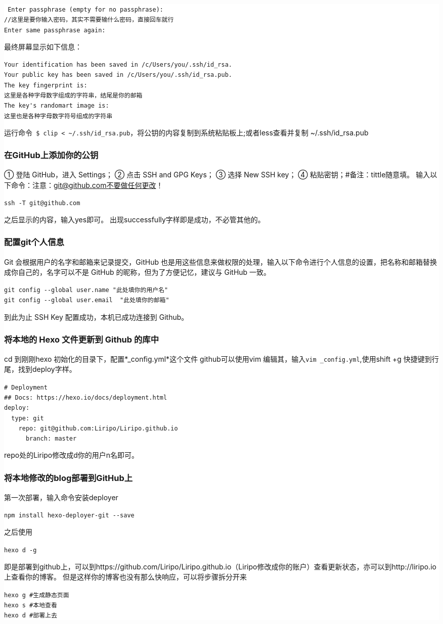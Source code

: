 ```
 Enter passphrase (empty for no passphrase):  
//这里是要你输入密码，其实不需要输什么密码，直接回车就行 
Enter same passphrase again:  
```
最终屏幕显示如下信息：
```
Your identification has been saved in /c/Users/you/.ssh/id_rsa.  
Your public key has been saved in /c/Users/you/.ssh/id_rsa.pub.  
The key fingerprint is:  
这里是各种字母数字组成的字符串，结尾是你的邮箱  
The key's randomart image is: 
这里也是各种字母数字符号组成的字符串
```
运行命令` $ clip < ~/.ssh/id_rsa.pub`，将公钥的内容复制到系统粘贴板上;或者less查看并复制 ~/.ssh/id_rsa.pub
### 在GitHub上添加你的公钥
① 登陆 GitHub，进入 Settings；
② 点击 SSH and GPG Keys；
③ 选择 New SSH key；
④ 粘贴密钥；#备注：tittle随意填。
输入以下命令：注意：git@github.com不要做任何更改！
```
ssh -T git@github.com
```
之后显示的内容，输入yes即可。
出现successfully字样即是成功，不必管其他的。
### 配置git个人信息
Git 会根据用户的名字和邮箱来记录提交，GitHub 也是用这些信息来做权限的处理，输入以下命令进行个人信息的设置，把名称和邮箱替换成你自己的，名字可以不是 GitHub 的昵称，但为了方便记忆，建议与 GitHub 一致。
```
git config --global user.name "此处填你的用户名"  
git config --global user.email  "此处填你的邮箱"
```
到此为止 SSH Key 配置成功，本机已成功连接到 Github。
### 将本地的 Hexo 文件更新到 Github 的库中
cd 到刚刚hexo 初始化的目录下，配置*_config.yml*这个文件
github可以使用vim 编辑其，输入`vim _config.yml`,使用shift +g 快捷键到行尾，找到deploy字样。
```
# Deployment
## Docs: https://hexo.io/docs/deployment.html
deploy:
  type: git
    repo: git@github.com:Liripo/Liripo.github.io
	  branch: master
```
repo处的Liripo修改成d你的用户n名即可。
### 将本地修改的blog部署到GitHub上
第一次部署，输入命令安装deployer
```
npm install hexo-deployer-git --save
```
之后使用
```
hexo d -g
```
即是部署到github上，可以到https://github.com/Liripo/Liripo.github.io（Liripo修改成你的账户）查看更新状态，亦可以到http://liripo.io上查看你的博客。
但是这样你的博客也没有那么快响应，可以将步骤拆分开来
```
hexo g #生成静态页面
hexo s #本地查看
hexo d #部署上去
```